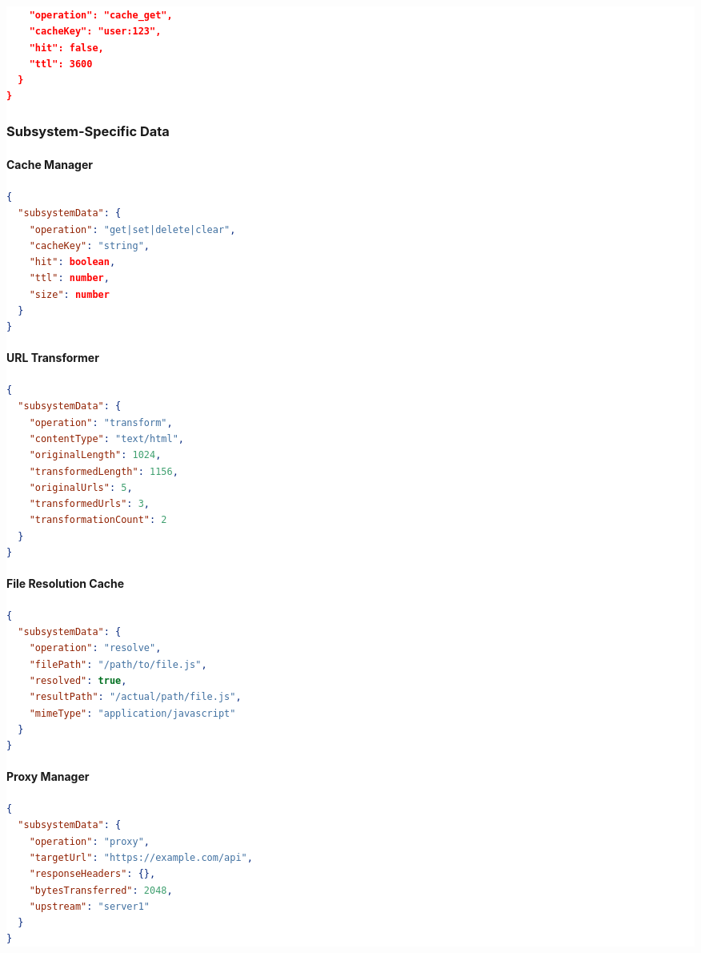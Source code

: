 ```json
    "operation": "cache_get",
    "cacheKey": "user:123",
    "hit": false,
    "ttl": 3600
  }
}
```

### Subsystem-Specific Data

#### Cache Manager
```json
{
  "subsystemData": {
    "operation": "get|set|delete|clear",
    "cacheKey": "string",
    "hit": boolean,
    "ttl": number,
    "size": number
  }
}
```

#### URL Transformer
```json
{
  "subsystemData": {
    "operation": "transform",
    "contentType": "text/html",
    "originalLength": 1024,
    "transformedLength": 1156,
    "originalUrls": 5,
    "transformedUrls": 3,
    "transformationCount": 2
  }
}
```

#### File Resolution Cache
```json
{
  "subsystemData": {
    "operation": "resolve",
    "filePath": "/path/to/file.js",
    "resolved": true,
    "resultPath": "/actual/path/file.js",
    "mimeType": "application/javascript"
  }
}
```

#### Proxy Manager
```json
{
  "subsystemData": {
    "operation": "proxy",
    "targetUrl": "https://example.com/api",
    "responseHeaders": {},
    "bytesTransferred": 2048,
    "upstream": "server1"
  }
}
```
